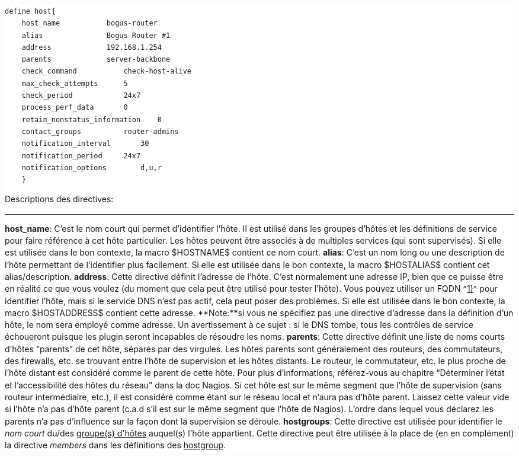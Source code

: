 ~~~~ {.code}
define host{
    host_name           bogus-router
    alias               Bogus Router #1
    address             192.168.1.254
    parents             server-backbone
    check_command           check-host-alive
    max_check_attempts      5
    check_period            24x7
    process_perf_data       0
    retain_nonstatus_information    0
    contact_groups          router-admins
    notification_interval       30
    notification_period     24x7
    notification_options        d,u,r
    }
~~~~

Descriptions des directives:

  --------------------------------------------------------------------------------------------------------- ---------------------------------------------------------------------------------------------------------------------------------------------------------------------------------------------------------------------------------------------------------------------------------------------------------------------------------------------------------------------------------------------------------------------------------------------------------------------------------------------------------------------------------------------------------------------------------------------------------------------------------------------------------------------------------------------------------------------------------------------------------------------------------------------------------------------------------------------------------------------------------------------------------------------------------------
  **host\_name**:                                                                                           C’est le nom court qui permet d’identifier l’hôte. Il est utilisé dans les groupes d’hôtes et les définitions de service pour faire référence à cet hôte particulier. Les hôtes peuvent être associés à de multiples services (qui sont supervisés). Si elle est utilisée dans le bon contexte, la macro \$HOSTNAME\$ contient ce nom court.
  **alias**:                                                                                                C’est un nom long ou une description de l’hôte permettant de l’identifier plus facilement. Si elle est utilisée dans le bon contexte, la macro \$HOSTALIAS\$ contient cet alias/description.
  **address**:                                                                                              Cette directive définit l’adresse de l’hôte. C’est normalement une adresse IP, bien que ce puisse être en réalité ce que vous voulez (du moment que cela peut être utilisé pour tester l’hôte). Vous pouvez utiliser un FQDN ^[1)](objects-reference.html#fn__1)^ pour identifier l’hôte, mais si le service DNS n’est pas actif, cela peut poser des problèmes. Si elle est utilisée dans le bon contexte, la macro \$HOSTADDRESS\$ contient cette adresse. **Note:**si vous ne spécifiez pas une directive d’adresse dans la définition d’un hôte, le nom sera employé comme adresse. Un avertissement à ce sujet : si le DNS tombe, tous les contrôles de service échoueront puisque les plugin seront incapables de résoudre les noms.
  **parents**:                                                                                              Cette directive définit une liste de noms courts d’hôtes “parents” de cet hôte, séparés par des virgules. Les hôtes parents sont généralement des routeurs, des commutateurs, des firewalls, etc. se trouvant entre l’hôte de supervision et les hôtes distants. Le routeur, le commutateur, etc. le plus proche de l’hôte distant est considéré comme le parent de cette hôte. Pour plus d’informations, référez-vous au chapitre “Déterminer l’état et l’accessibilité des hôtes du réseau” dans la doc Nagios. Si cet hôte est sur le même segment que l’hôte de supervision (sans routeur intermédiaire, etc.), il est considéré comme étant sur le réseau local et n’aura pas d’hôte parent. Laissez cette valeur vide si l’hôte n’a pas d’hôte parent (c.a.d s’il est sur le même segment que l’hôte de Nagios). L’ordre dans lequel vous déclarez les parents n’a pas d’influence sur la façon dont la supervision se déroule.
  **hostgroups**:                                                                                           Cette directive est utilisée pour identifier le *nom court* du/des [groupe(s) d'hôtes](objects-reference.html#hostgroup "nagios:objects-reference ↵") auquel(s) l’hôte appartient. Cette directive peut être utilisée à la place de (en en complément) la directive *members* dans les définitions des [hostgroup](objects-reference.html#hostgroup "nagios:objects-reference ↵").